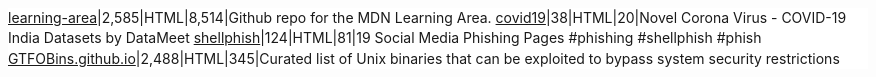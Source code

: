 [learning-area](https://github.com/mdn/learning-area)|2,585|HTML|8,514|Github repo for the MDN Learning Area.
[covid19](https://github.com/datameet/covid19)|38|HTML|20|Novel Corona Virus - COVID-19 India Datasets by DataMeet
[shellphish](https://github.com/thelinuxchoice/shellphish)|124|HTML|81|19 Social Media Phishing Pages #phishing #shellphish #phish
[GTFOBins.github.io](https://github.com/GTFOBins/GTFOBins.github.io)|2,488|HTML|345|Curated list of Unix binaries that can be exploited to bypass system security restrictions

